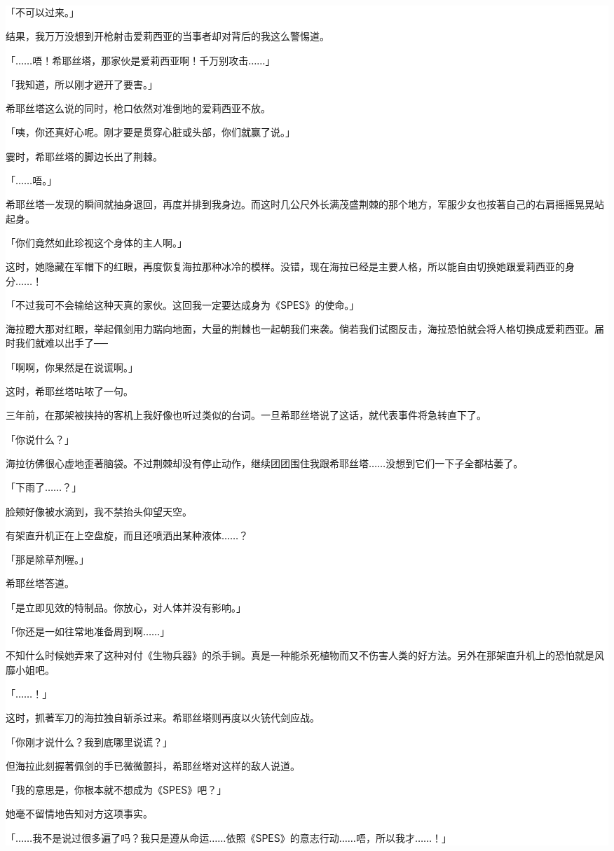 「不可以过来。」

结果，我万万没想到开枪射击爱莉西亚的当事者却对背后的我这么警惕道。

「……唔！希耶丝塔，那家伙是爱莉西亚啊！千万别攻击……」

「我知道，所以刚才避开了要害。」

希耶丝塔这么说的同时，枪口依然对准倒地的爱莉西亚不放。

「咦，你还真好心呢。刚才要是贯穿心脏或头部，你们就赢了说。」

霎时，希耶丝塔的脚边长出了荆棘。

「……唔。」

希耶丝塔一发现的瞬间就抽身退回，再度并排到我身边。而这时几公尺外长满茂盛荆棘的那个地方，军服少女也按著自己的右肩摇摇晃晃站起身。

「你们竟然如此珍视这个身体的主人啊。」

这时，她隐藏在军帽下的红眼，再度恢复海拉那种冰冷的模样。没错，现在海拉已经是主要人格，所以能自由切换她跟爱莉西亚的身分……！

「不过我可不会输给这种天真的家伙。这回我一定要达成身为《SPES》的使命。」

海拉瞪大那对红眼，举起佩剑用力踹向地面，大量的荆棘也一起朝我们来袭。倘若我们试图反击，海拉恐怕就会将人格切换成爱莉西亚。届时我们就难以出手了──

「啊啊，你果然是在说谎啊。」

这时，希耶丝塔咕哝了一句。

三年前，在那架被挟持的客机上我好像也听过类似的台词。一旦希耶丝塔说了这话，就代表事件将急转直下了。

「你说什么？」

海拉彷佛很心虚地歪著脑袋。不过荆棘却没有停止动作，继续团团围住我跟希耶丝塔……没想到它们一下子全都枯萎了。

「下雨了……？」

脸颊好像被水滴到，我不禁抬头仰望天空。

有架直升机正在上空盘旋，而且还喷洒出某种液体……？

「那是除草剂喔。」

希耶丝塔答道。

「是立即见效的特制品。你放心，对人体并没有影响。」

「你还是一如往常地准备周到啊……」

不知什么时候她弄来了这种对付《生物兵器》的杀手锏。真是一种能杀死植物而又不伤害人类的好方法。另外在那架直升机上的恐怕就是风靡小姐吧。

「……！」

这时，抓著军刀的海拉独自斩杀过来。希耶丝塔则再度以火铳代剑应战。

「你刚才说什么？我到底哪里说谎？」

但海拉此刻握著佩剑的手已微微颤抖，希耶丝塔对这样的敌人说道。

「我的意思是，你根本就不想成为《SPES》吧？」

她毫不留情地告知对方这项事实。

「……我不是说过很多遍了吗？我只是遵从命运……依照《SPES》的意志行动……唔，所以我才……！」

